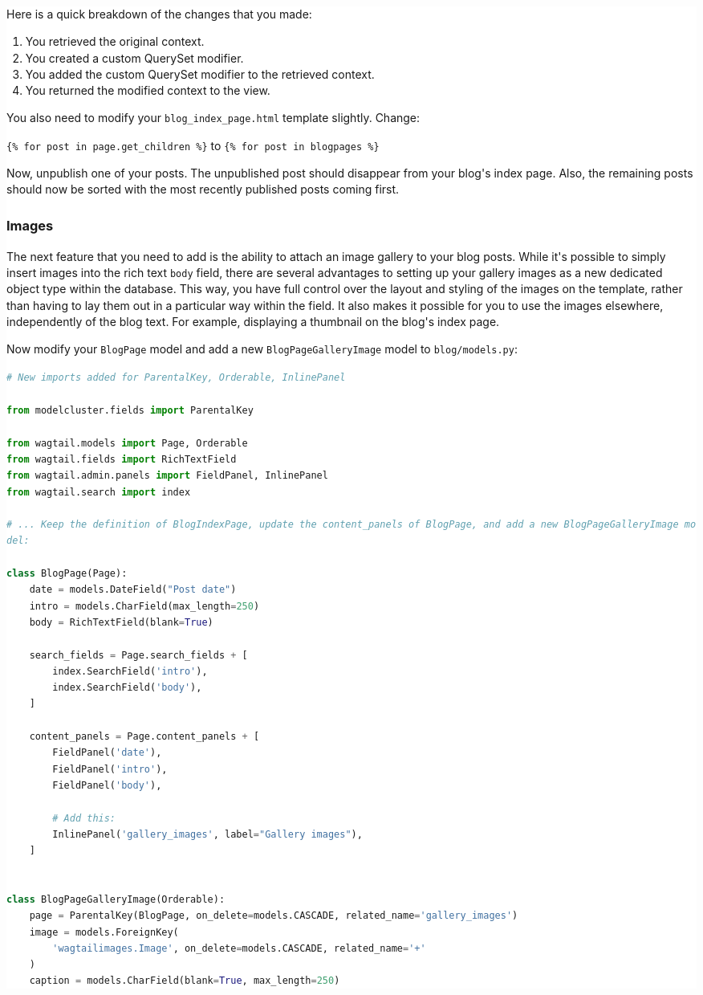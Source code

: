 Here is a quick breakdown of the changes that you made:

1.  You retrieved the original context.
2.  You created a custom QuerySet modifier.
3.  You added the custom QuerySet modifier to the retrieved context.
4.  You returned the modified context to the view.

You also need to modify your `blog_index_page.html` template slightly. Change:

`{% for post in page.get_children %}` to `{% for post in blogpages %}`

Now, unpublish one of your posts. The unpublished post should disappear from your blog's index page. Also, the remaining posts should now be sorted with the most recently published posts coming first.

### Images

The next feature that you need to add is the ability to attach an image gallery to your blog posts. While it's possible to simply insert images into the rich text `body` field, there are several advantages to setting up your gallery images as a new dedicated object type within the database. This way, you have full control over the layout and styling of the images on the template, rather than having to lay them out in a particular way within the field. It also makes it possible for you to use the images elsewhere, independently of the blog text. For example, displaying a thumbnail on the blog's index page.

Now modify your `BlogPage` model and add a new `BlogPageGalleryImage` model to `blog/models.py`:

```python
# New imports added for ParentalKey, Orderable, InlinePanel

from modelcluster.fields import ParentalKey

from wagtail.models import Page, Orderable
from wagtail.fields import RichTextField
from wagtail.admin.panels import FieldPanel, InlinePanel
from wagtail.search import index

# ... Keep the definition of BlogIndexPage, update the content_panels of BlogPage, and add a new BlogPageGalleryImage model:

class BlogPage(Page):
    date = models.DateField("Post date")
    intro = models.CharField(max_length=250)
    body = RichTextField(blank=True)

    search_fields = Page.search_fields + [
        index.SearchField('intro'),
        index.SearchField('body'),
    ]

    content_panels = Page.content_panels + [
        FieldPanel('date'),
        FieldPanel('intro'),
        FieldPanel('body'),

        # Add this:
        InlinePanel('gallery_images', label="Gallery images"),
    ]


class BlogPageGalleryImage(Orderable):
    page = ParentalKey(BlogPage, on_delete=models.CASCADE, related_name='gallery_images')
    image = models.ForeignKey(
        'wagtailimages.Image', on_delete=models.CASCADE, related_name='+'
    )
    caption = models.CharField(blank=True, max_length=250)

```